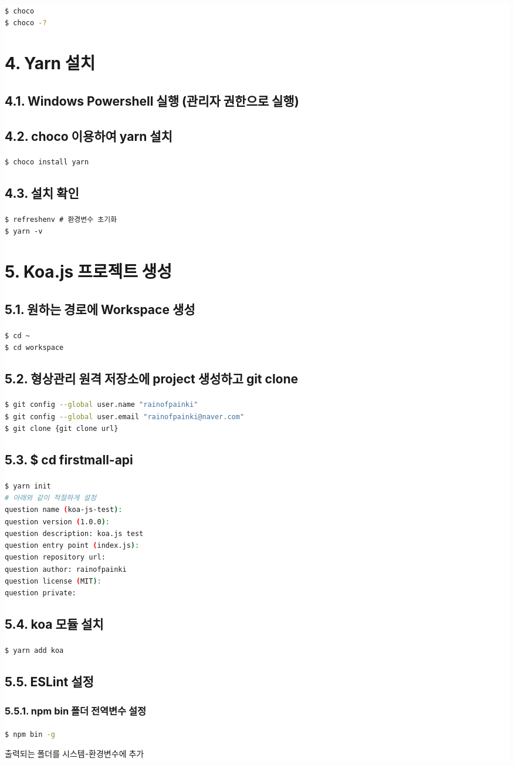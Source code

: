 ```bash
$ choco
$ choco -?
```

# 4. Yarn 설치
## 4.1. Windows Powershell 실행 (관리자 권한으로 실행)
## 4.2. choco 이용하여 yarn 설치 
```bash
$ choco install yarn
```
## 4.3. 설치 확인
```
$ refreshenv # 환경변수 초기화
$ yarn -v
```

# 5. Koa.js 프로젝트 생성
## 5.1. 원하는 경로에 Workspace 생성
```bash
$ cd ~
$ cd workspace
```
## 5.2. 형상관리 원격 저장소에 project 생성하고 git clone
```bash
$ git config --global user.name "rainofpainki"
$ git config --global user.email "rainofpainki@naver.com"
$ git clone {git clone url}
```

## 5.3. $ cd firstmall-api
```bash
$ yarn init
# 아래와 같이 적절하게 설정
question name (koa-js-test):
question version (1.0.0): 
question description: koa.js test
question entry point (index.js): 
question repository url: 
question author: rainofpainki
question license (MIT): 
question private: 
```
## 5.4. koa 모듈 설치 
```bash
$ yarn add koa
```
## 5.5. ESLint 설정
### 5.5.1. npm bin 폴더 전역변수 설정
```bash
$ npm bin -g
```
출력되는 폴더를 시스템-환경변수에 추가
